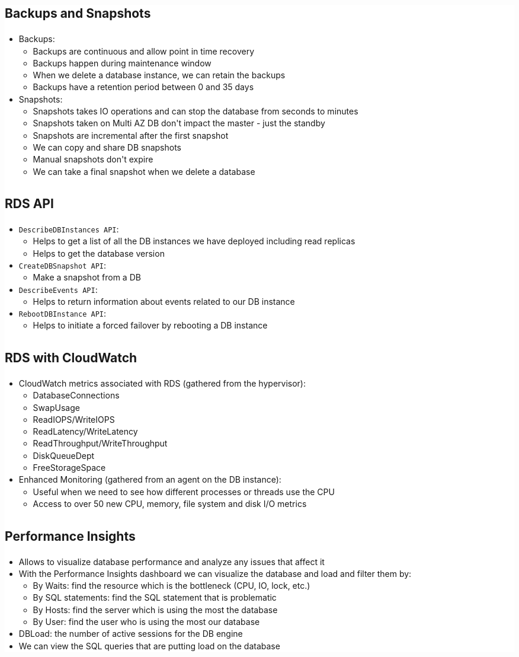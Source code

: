 ## Backups and Snapshots

- Backups:
    - Backups are continuous and allow point in time recovery
    - Backups happen during maintenance window
    - When we delete a database instance, we can retain the backups
    - Backups have a retention period between 0 and 35 days
- Snapshots:
    - Snapshots takes IO operations and can stop the database from seconds to minutes
    - Snapshots taken on Multi AZ DB don't impact the master - just the standby
    - Snapshots are incremental after the first snapshot
    - We can copy and share DB snapshots
    - Manual snapshots don't expire
    - We can take a final snapshot when we delete a database

## RDS API

- `DescribeDBInstances API`:
    - Helps to get a list of all the DB instances we have deployed including read replicas
    - Helps to get the database version
- `CreateDBSnapshot API`:
    - Make a snapshot from a DB
- `DescribeEvents API`:
    - Helps to return information about events related to our DB instance
- `RebootDBInstance API`:
    - Helps to initiate a forced failover by rebooting a DB instance

## RDS with CloudWatch

- CloudWatch metrics associated with RDS (gathered from the hypervisor):
    - DatabaseConnections
    - SwapUsage
    - ReadIOPS/WriteIOPS
    - ReadLatency/WriteLatency
    - ReadThroughput/WriteThroughput
    - DiskQueueDept
    - FreeStorageSpace
- Enhanced Monitoring (gathered from an agent on the DB instance):
    - Useful when we need to see how different processes or threads use the CPU
    - Access to over 50 new CPU, memory, file system and disk I/O metrics

## Performance Insights

- Allows to visualize database performance and analyze any issues that affect it
- With the Performance Insights dashboard we can visualize the database and load and filter them by:
    - By Waits: find the resource which is the bottleneck (CPU, IO, lock, etc.)
    - By SQL statements: find the SQL statement that is problematic
    - By Hosts: find the server which is using the most the database
    - By User: find the user who is using the most our database
- DBLoad: the number of active sessions for the DB engine
- We can view the SQL queries that are putting load on the database
